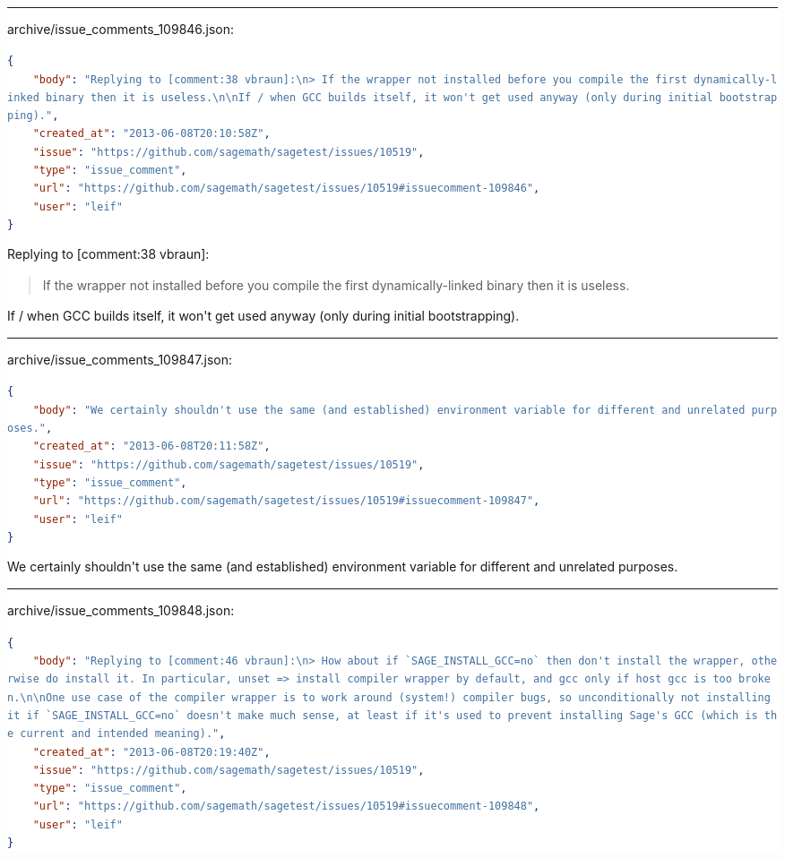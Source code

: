 

---

archive/issue_comments_109846.json:
```json
{
    "body": "Replying to [comment:38 vbraun]:\n> If the wrapper not installed before you compile the first dynamically-linked binary then it is useless.\n\nIf / when GCC builds itself, it won't get used anyway (only during initial bootstrapping).",
    "created_at": "2013-06-08T20:10:58Z",
    "issue": "https://github.com/sagemath/sagetest/issues/10519",
    "type": "issue_comment",
    "url": "https://github.com/sagemath/sagetest/issues/10519#issuecomment-109846",
    "user": "leif"
}
```

Replying to [comment:38 vbraun]:
> If the wrapper not installed before you compile the first dynamically-linked binary then it is useless.

If / when GCC builds itself, it won't get used anyway (only during initial bootstrapping).



---

archive/issue_comments_109847.json:
```json
{
    "body": "We certainly shouldn't use the same (and established) environment variable for different and unrelated purposes.",
    "created_at": "2013-06-08T20:11:58Z",
    "issue": "https://github.com/sagemath/sagetest/issues/10519",
    "type": "issue_comment",
    "url": "https://github.com/sagemath/sagetest/issues/10519#issuecomment-109847",
    "user": "leif"
}
```

We certainly shouldn't use the same (and established) environment variable for different and unrelated purposes.



---

archive/issue_comments_109848.json:
```json
{
    "body": "Replying to [comment:46 vbraun]:\n> How about if `SAGE_INSTALL_GCC=no` then don't install the wrapper, otherwise do install it. In particular, unset => install compiler wrapper by default, and gcc only if host gcc is too broken.\n\nOne use case of the compiler wrapper is to work around (system!) compiler bugs, so unconditionally not installing it if `SAGE_INSTALL_GCC=no` doesn't make much sense, at least if it's used to prevent installing Sage's GCC (which is the current and intended meaning).",
    "created_at": "2013-06-08T20:19:40Z",
    "issue": "https://github.com/sagemath/sagetest/issues/10519",
    "type": "issue_comment",
    "url": "https://github.com/sagemath/sagetest/issues/10519#issuecomment-109848",
    "user": "leif"
}
```
